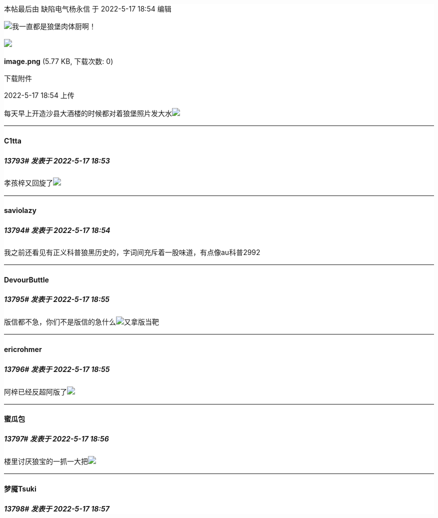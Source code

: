  本帖最后由 缺陷电气杨永信 于 2022-5-17 18:54 编辑 

<img src="https://static.saraba1st.com/image/smiley/face2017/072.png" referrerpolicy="no-referrer">我一直都是狼堡肉体厨啊！

<img src="https://img.saraba1st.com/forum/202205/17/185420fywg9wa9qwq512aw.png" referrerpolicy="no-referrer">

<strong>image.png</strong> (5.77 KB, 下载次数: 0)

下载附件

2022-5-17 18:54 上传

每天早上开造沙县大酒楼的时候都对着狼堡照片发大水<img src="https://static.saraba1st.com/image/smiley/face2017/252.png" referrerpolicy="no-referrer">

*****

####  C1tta  
##### 13793#       发表于 2022-5-17 18:53

孝孩梓又回旋了<img src="https://static.saraba1st.com/image/smiley/face2017/138.png" referrerpolicy="no-referrer">

*****

####  saviolazy  
##### 13794#       发表于 2022-5-17 18:54

我之前还看见有正义科普狼黑历史的，字词间充斥着一股味道，有点像au科普2992

*****

####  DevourButtle  
##### 13795#       发表于 2022-5-17 18:55

版信都不急，你们不是版信的急什么<img src="https://static.saraba1st.com/image/smiley/face2017/067.png" referrerpolicy="no-referrer">又拿版当靶

*****

####  ericrohmer  
##### 13796#       发表于 2022-5-17 18:55

阿梓已经反超阿版了<img src="https://static.saraba1st.com/image/smiley/face2017/067.png" referrerpolicy="no-referrer">

*****

####  蜜瓜包  
##### 13797#       发表于 2022-5-17 18:56

楼里讨厌狼宝的一抓一大把<img src="https://static.saraba1st.com/image/smiley/face2017/009.gif" referrerpolicy="no-referrer">

*****

####  梦魇Tsuki  
##### 13798#       发表于 2022-5-17 18:57

